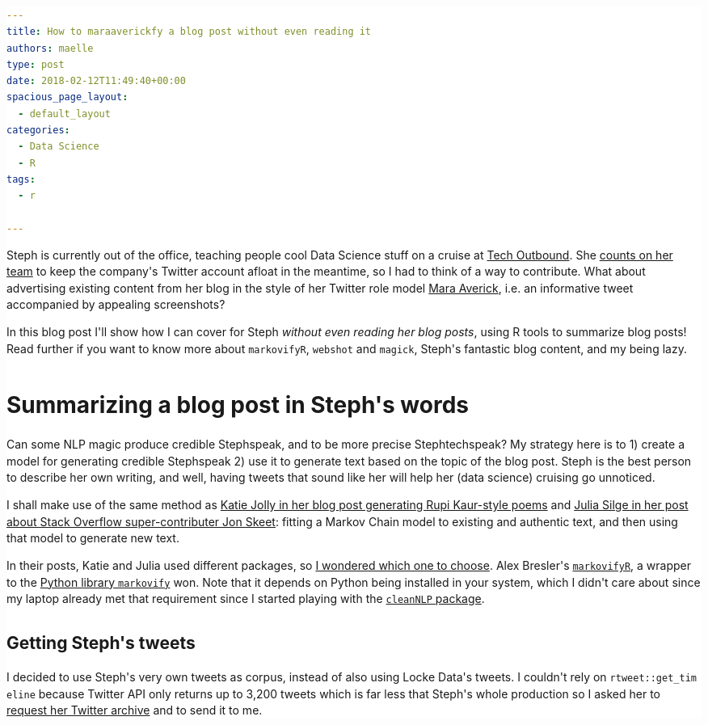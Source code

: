 ```yaml
---
title: How to maraaverickfy a blog post without even reading it
authors: maelle
type: post
date: 2018-02-12T11:49:40+00:00
spacious_page_layout:
  - default_layout
categories:
  - Data Science
  - R
tags:
  - r

---
```


Steph is currently out of the office, teaching people cool Data Science stuff on a cruise at [Tech Outbound](http://www.techoutbound.com/view-events.html). She [counts on her team](https://twitter.com/LockeData/status/960831435245531141) to keep the company's Twitter account afloat in the meantime, so I had to think of a way to contribute. What about advertising existing content from her blog in the style of her Twitter role model [Mara Averick](https://twitter.com/dataandme), i.e. an informative tweet accompanied by appealing screenshots?

In this blog post I'll show how I can cover for Steph *without even reading her blog posts*, using R tools to summarize blog posts! Read further if you want to know more about `markovifyR`, `webshot` and `magick`, Steph's fantastic blog content, and my being lazy.

Summarizing a blog post in Steph's words
========================================

Can some NLP magic produce credible Stephspeak, and to be more precise Stephtechspeak? My strategy here is to 1) create a model for generating credible Stephspeak 2) use it to generate text based on the topic of the blog post. Steph is the best person to describe her own writing, and well, having tweets that sound like her will help her (data science) cruising go unnoticed.

I shall make use of the same method as [Katie Jolly in her blog post generating Rupi Kaur-style poems](http://katiejolly.io/blog/2018-01-05/random-rupi-markov-chain-poems) and [Julia Silge in her post about Stack Overflow super-contributer Jon Skeet](https://stackoverflow.blog/2018/01/15/thanks-million-jon-skeet/): fitting a Markov Chain model to existing and authentic text, and then using that model to generate new text.

In their posts, Katie and Julia used different packages, so [I wondered which one to choose](https://twitter.com/ma_salmon/status/956413367819915265). Alex Bresler's [`markovifyR`](https://github.com/abresler/markovifyR), a wrapper to the [Python library `markovify`](https://github.com/jsvine/markovify) won. Note that it depends on Python being installed in your system, which I didn't care about since my laptop already met that requirement since I started playing with the [`cleanNLP` package](https://github.com/statsmaths/cleanNLP).

Getting Steph's tweets
----------------------

I decided to use Steph's very own tweets as corpus, instead of also using Locke Data's tweets. I couldn't rely on `rtweet::get_timeline` because Twitter API only returns up to 3,200 tweets which is far less that Steph's whole production so I asked her to [request her Twitter archive](https://help.twitter.com/es/managing-your-account/how-to-download-your-twitter-archive) and to send it to me.
